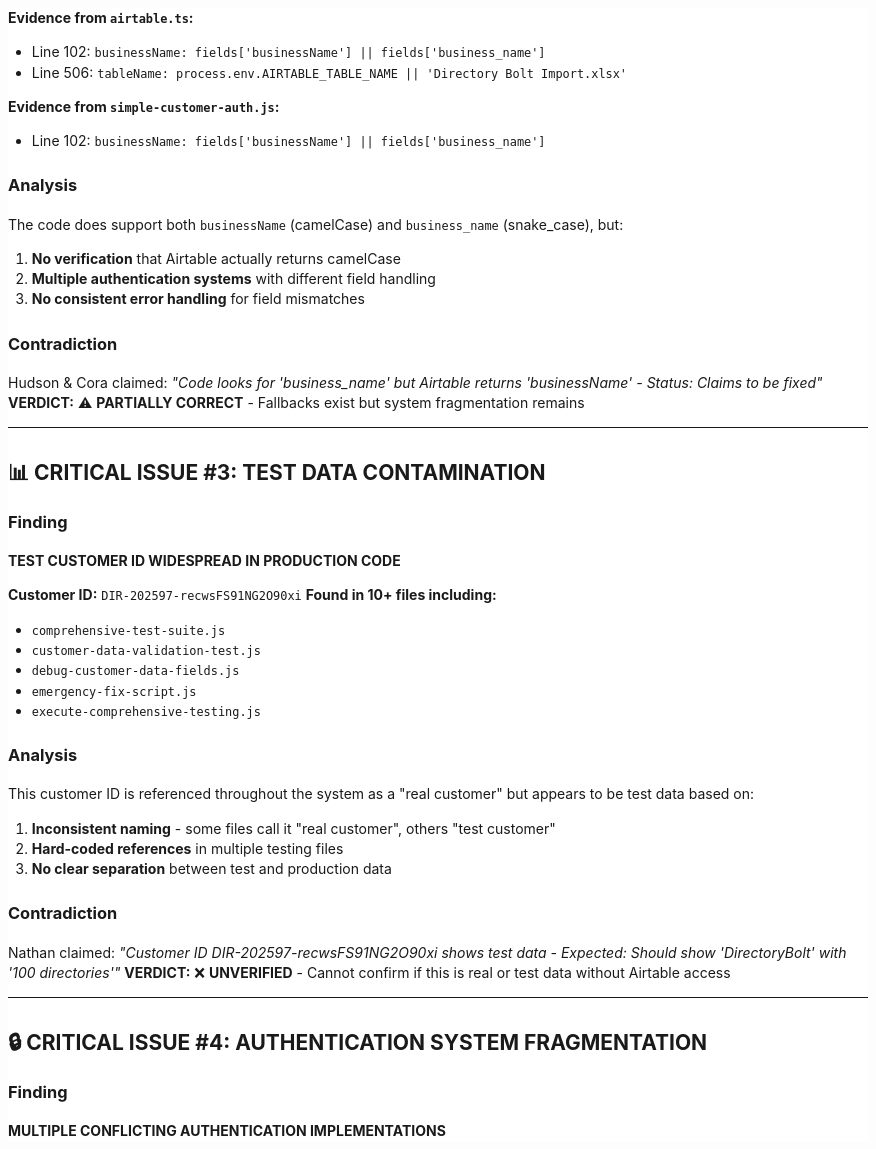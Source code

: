 **Evidence from `airtable.ts`:**
- Line 102: `businessName: fields['businessName'] || fields['business_name']`
- Line 506: `tableName: process.env.AIRTABLE_TABLE_NAME || 'Directory Bolt Import.xlsx'`

**Evidence from `simple-customer-auth.js`:**
- Line 102: `businessName: fields['businessName'] || fields['business_name']`

### Analysis
The code does support both `businessName` (camelCase) and `business_name` (snake_case), but:
1. **No verification** that Airtable actually returns camelCase
2. **Multiple authentication systems** with different field handling
3. **No consistent error handling** for field mismatches

### Contradiction
Hudson & Cora claimed: *"Code looks for 'business_name' but Airtable returns 'businessName' - Status: Claims to be fixed"*
**VERDICT:** ⚠️ **PARTIALLY CORRECT** - Fallbacks exist but system fragmentation remains

---

## 📊 CRITICAL ISSUE #3: TEST DATA CONTAMINATION

### Finding
**TEST CUSTOMER ID WIDESPREAD IN PRODUCTION CODE**

**Customer ID:** `DIR-202597-recwsFS91NG2O90xi`
**Found in 10+ files including:**
- `comprehensive-test-suite.js`
- `customer-data-validation-test.js`
- `debug-customer-data-fields.js`
- `emergency-fix-script.js`
- `execute-comprehensive-testing.js`

### Analysis
This customer ID is referenced throughout the system as a "real customer" but appears to be test data based on:
1. **Inconsistent naming** - some files call it "real customer", others "test customer"
2. **Hard-coded references** in multiple testing files
3. **No clear separation** between test and production data

### Contradiction
Nathan claimed: *"Customer ID DIR-202597-recwsFS91NG2O90xi shows test data - Expected: Should show 'DirectoryBolt' with '100 directories'"*
**VERDICT:** ❌ **UNVERIFIED** - Cannot confirm if this is real or test data without Airtable access

---

## 🔒 CRITICAL ISSUE #4: AUTHENTICATION SYSTEM FRAGMENTATION

### Finding
**MULTIPLE CONFLICTING AUTHENTICATION IMPLEMENTATIONS**
